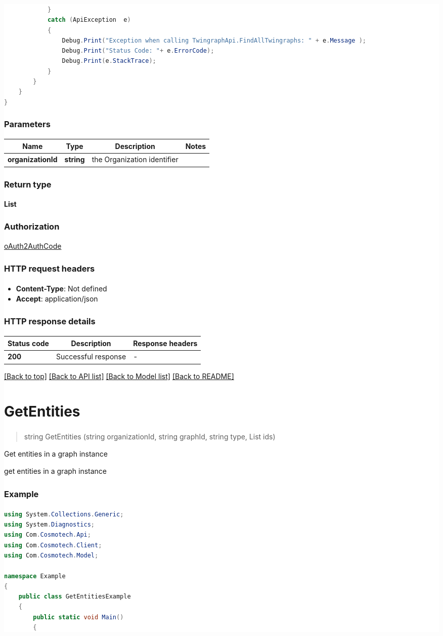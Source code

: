 ```csharp
            }
            catch (ApiException  e)
            {
                Debug.Print("Exception when calling TwingraphApi.FindAllTwingraphs: " + e.Message );
                Debug.Print("Status Code: "+ e.ErrorCode);
                Debug.Print(e.StackTrace);
            }
        }
    }
}
```

### Parameters

Name | Type | Description  | Notes
------------- | ------------- | ------------- | -------------
 **organizationId** | **string**| the Organization identifier | 

### Return type

**List<string>**

### Authorization

[oAuth2AuthCode](../README.md#oAuth2AuthCode)

### HTTP request headers

 - **Content-Type**: Not defined
 - **Accept**: application/json


### HTTP response details
| Status code | Description | Response headers |
|-------------|-------------|------------------|
| **200** | Successful response |  -  |

[[Back to top]](#) [[Back to API list]](../README.md#documentation-for-api-endpoints) [[Back to Model list]](../README.md#documentation-for-models) [[Back to README]](../README.md)

<a name="getentities"></a>
# **GetEntities**
> string GetEntities (string organizationId, string graphId, string type, List<string> ids)

Get entities in a graph instance

get entities in a graph instance

### Example
```csharp
using System.Collections.Generic;
using System.Diagnostics;
using Com.Cosmotech.Api;
using Com.Cosmotech.Client;
using Com.Cosmotech.Model;

namespace Example
{
    public class GetEntitiesExample
    {
        public static void Main()
        {
```